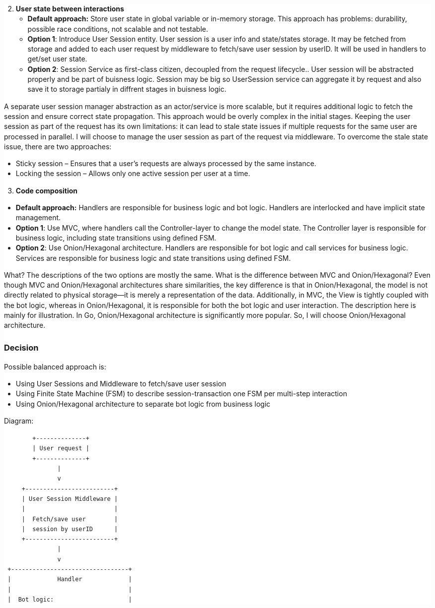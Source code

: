 2. **User state between interactions**
   - **Default approach:** Store user state in global variable or in-memory storage. This approach has problems: durability, possible race conditions, not scalable and not testable.
   - **Option 1**: Introduce User Session entity. User session is a user info and state/states storage. It may be fetched from storage and added to each user request by middleware to fetch/save user session by userID. It will be used in handlers to get/set user state.
   - **Option 2**: Session Service as first-class citizen, decoupled from the request lifecycle.. User session will be abstracted properly and be part of buisness logic. Session may be big so UserSession service can aggregate it by request and also save it to storage partialy in diffrent stages in buisness logic.

A separate user session manager abstraction as an actor/service is more scalable, but it requires additional logic to fetch the session and ensure correct state propagation. This approach would be overly complex in the initial stages.
Keeping the user session as part of the request has its own limitations: it can lead to stale state issues if multiple requests for the same user are processed in parallel.
I will choose to manage the user session as part of the request via middleware.
To overcome the stale state issue, there are two approaches:
 - Sticky session – Ensures that a user’s requests are always processed by the same instance.
 - Locking the session – Allows only one active session per user at a time.

3. **Code composition**
  - **Default approach:** Handlers are responsible for business logic and bot logic. Handlers are interlocked and have implicit state management.
  - **Option 1**: Use MVC, where handlers call the Controller-layer to change the model state. The Controller layer is responsible for business logic, including state transitions using defined FSM.
  - **Option 2**: Use Onion/Hexagonal architecture. Handlers are responsible for bot logic and call services for business logic. Services are responsible for business logic and state transitions using defined FSM.

What? The descriptions of the two options are mostly the same. What is the difference between MVC and Onion/Hexagonal?
Even though MVC and Onion/Hexagonal architectures share similarities, the key difference is that in Onion/Hexagonal, the model is not directly related to physical storage—it is merely a representation of the data. Additionally, in MVC, the View is tightly coupled with the bot logic, whereas in Onion/Hexagonal, it is responsible for both the bot logic and user interaction.
The description here is mainly for illustration. In Go, Onion/Hexagonal architecture is significantly more popular. So, I will choose Onion/Hexagonal architecture.

### Decision
Possible balanced approach is:
- Using User Sessions and Middleware to fetch/save user session
- Using Finite State Machine (FSM) to describe session-transaction one FSM per multi-step interaction
- Using Onion/Hexagonal architecture to separate bot logic from business logic

Diagram:
```
        +--------------+
        | User request |
        +--------------+
               |
               v
     +-------------------------+
     | User Session Middleware |
     |                         |
     |  Fetch/save user        |
     |  session by userID      |
     +-------------------------+
               |
               v
 +---------------------------------+
 |             Handler             |
 |                                 |
 |  Bot logic:                     |
```